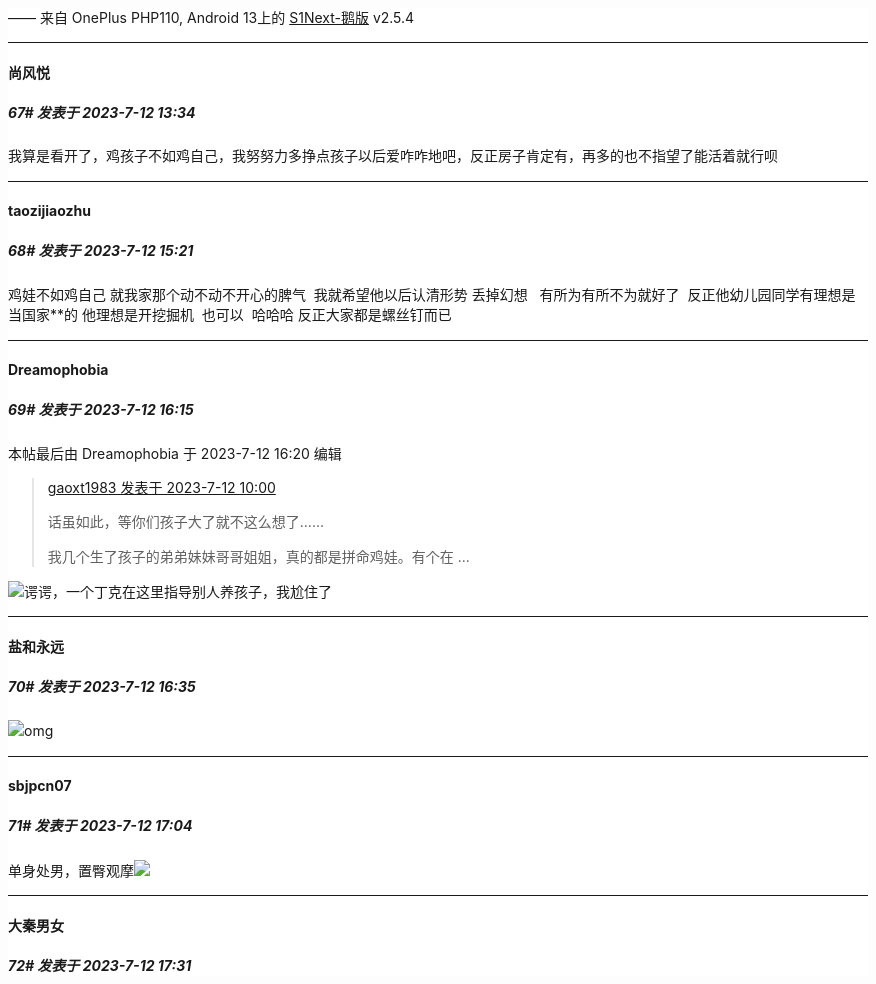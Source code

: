 —— 来自 OnePlus PHP110, Android 13上的 [S1Next-鹅版](https://github.com/ykrank/S1-Next/releases) v2.5.4


*****

####  尚风悦  
##### 67#       发表于 2023-7-12 13:34

我算是看开了，鸡孩子不如鸡自己，我努努力多挣点孩子以后爱咋咋地吧，反正房子肯定有，再多的也不指望了能活着就行呗


*****

####  taozijiaozhu  
##### 68#       发表于 2023-7-12 15:21

鸡娃不如鸡自己 就我家那个动不动不开心的脾气  我就希望他以后认清形势 丢掉幻想   有所为有所不为就好了  反正他幼儿园同学有理想是当国家**的 他理想是开挖掘机  也可以  哈哈哈 反正大家都是螺丝钉而已 


*****

####  Dreamophobia  
##### 69#       发表于 2023-7-12 16:15

 本帖最后由 Dreamophobia 于 2023-7-12 16:20 编辑 
<blockquote><a href="httphttps://bbs.saraba1st.com/2b/forum.php?mod=redirect&amp;goto=findpost&amp;pid=61635463&amp;ptid=2144052" target="_blank">gaoxt1983 发表于 2023-7-12 10:00</a>

话虽如此，等你们孩子大了就不这么想了……

我几个生了孩子的弟弟妹妹哥哥姐姐，真的都是拼命鸡娃。有个在 ...</blockquote>
<img src="https://static.saraba1st.com/image/smiley/face2017/001.png" referrerpolicy="no-referrer">谔谔，一个丁克在这里指导别人养孩子，我尬住了


*****

####  盐和永远  
##### 70#       发表于 2023-7-12 16:35

<img src="https://static.saraba1st.com/image/smiley/face2017/068.png" referrerpolicy="no-referrer">omg


*****

####  sbjpcn07  
##### 71#       发表于 2023-7-12 17:04

单身处男，置臀观摩<img src="https://static.saraba1st.com/image/smiley/face2017/067.png" referrerpolicy="no-referrer">


*****

####  大秦男女  
##### 72#       发表于 2023-7-12 17:31
